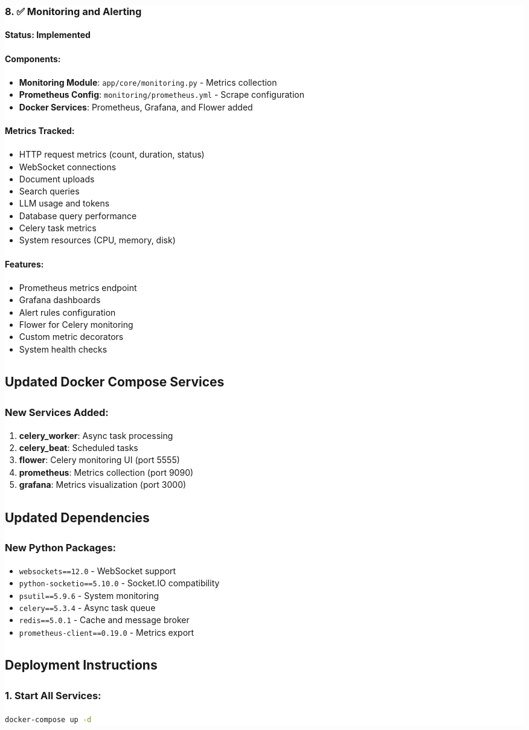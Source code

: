 ### 8. ✅ Monitoring and Alerting
**Status: Implemented**

#### Components:
- **Monitoring Module**: `app/core/monitoring.py` - Metrics collection
- **Prometheus Config**: `monitoring/prometheus.yml` - Scrape configuration
- **Docker Services**: Prometheus, Grafana, and Flower added

#### Metrics Tracked:
- HTTP request metrics (count, duration, status)
- WebSocket connections
- Document uploads
- Search queries
- LLM usage and tokens
- Database query performance
- Celery task metrics
- System resources (CPU, memory, disk)

#### Features:
- Prometheus metrics endpoint
- Grafana dashboards
- Alert rules configuration
- Flower for Celery monitoring
- Custom metric decorators
- System health checks

## Updated Docker Compose Services

### New Services Added:
1. **celery_worker**: Async task processing
2. **celery_beat**: Scheduled tasks
3. **flower**: Celery monitoring UI (port 5555)
4. **prometheus**: Metrics collection (port 9090)
5. **grafana**: Metrics visualization (port 3000)

## Updated Dependencies

### New Python Packages:
- `websockets==12.0` - WebSocket support
- `python-socketio==5.10.0` - Socket.IO compatibility
- `psutil==5.9.6` - System monitoring
- `celery==5.3.4` - Async task queue
- `redis==5.0.1` - Cache and message broker
- `prometheus-client==0.19.0` - Metrics export

## Deployment Instructions

### 1. Start All Services:
```bash
docker-compose up -d
```
